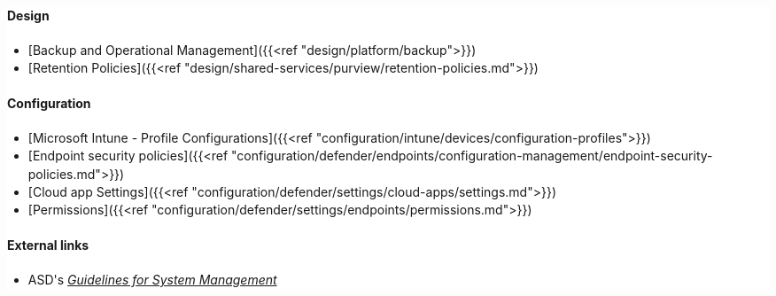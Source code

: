 #### Design

* [Backup and Operational Management]({{<ref "design/platform/backup">}})
* [Retention Policies]({{<ref "design/shared-services/purview/retention-policies.md">}})

#### Configuration

* [Microsoft Intune - Profile Configurations]({{<ref "configuration/intune/devices/configuration-profiles">}})
* [Endpoint security policies]({{<ref "configuration/defender/endpoints/configuration-management/endpoint-security-policies.md">}})
* [Cloud app Settings]({{<ref "configuration/defender/settings/cloud-apps/settings.md">}})
* [Permissions]({{<ref "configuration/defender/settings/endpoints/permissions.md">}})


#### External links

* ASD's [*Guidelines for System Management*](https://www.cyber.gov.au/resources-business-and-government/essential-cyber-security/ism/cyber-security-guidelines/guidelines-system-management)